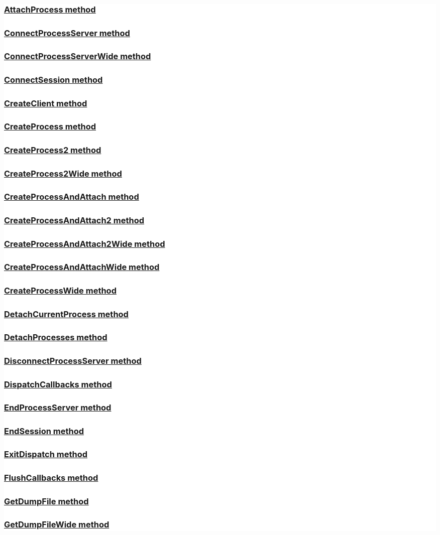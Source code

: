 ### [AttachProcess method](../dbgeng/nf-dbgeng-idebugclient5-attachprocess.md)
### [ConnectProcessServer method](../dbgeng/nf-dbgeng-idebugclient5-connectprocessserver.md)
### [ConnectProcessServerWide method](../dbgeng/nf-dbgeng-idebugclient5-connectprocessserverwide.md)
### [ConnectSession method](../dbgeng/nf-dbgeng-idebugclient5-connectsession.md)
### [CreateClient method](../dbgeng/nf-dbgeng-idebugclient5-createclient.md)
### [CreateProcess method](../dbgeng/nf-dbgeng-idebugclient5-createprocess.md)
### [CreateProcess2 method](../dbgeng/nf-dbgeng-idebugclient5-createprocess2.md)
### [CreateProcess2Wide method](../dbgeng/nf-dbgeng-idebugclient5-createprocess2wide.md)
### [CreateProcessAndAttach method](../dbgeng/nf-dbgeng-idebugclient5-createprocessandattach.md)
### [CreateProcessAndAttach2 method](../dbgeng/nf-dbgeng-idebugclient5-createprocessandattach2.md)
### [CreateProcessAndAttach2Wide method](../dbgeng/nf-dbgeng-idebugclient5-createprocessandattach2wide.md)
### [CreateProcessAndAttachWide method](../dbgeng/nf-dbgeng-idebugclient5-createprocessandattachwide.md)
### [CreateProcessWide method](../dbgeng/nf-dbgeng-idebugclient5-createprocesswide.md)
### [DetachCurrentProcess method](../dbgeng/nf-dbgeng-idebugclient5-detachcurrentprocess.md)
### [DetachProcesses method](../dbgeng/nf-dbgeng-idebugclient5-detachprocesses.md)
### [DisconnectProcessServer method](../dbgeng/nf-dbgeng-idebugclient5-disconnectprocessserver.md)
### [DispatchCallbacks method](../dbgeng/nf-dbgeng-idebugclient5-dispatchcallbacks.md)
### [EndProcessServer method](../dbgeng/nf-dbgeng-idebugclient5-endprocessserver.md)
### [EndSession method](../dbgeng/nf-dbgeng-idebugclient5-endsession.md)
### [ExitDispatch method](../dbgeng/nf-dbgeng-idebugclient5-exitdispatch.md)
### [FlushCallbacks method](../dbgeng/nf-dbgeng-idebugclient5-flushcallbacks.md)
### [GetDumpFile method](../dbgeng/nf-dbgeng-idebugclient5-getdumpfile.md)
### [GetDumpFileWide method](../dbgeng/nf-dbgeng-idebugclient5-getdumpfilewide.md)